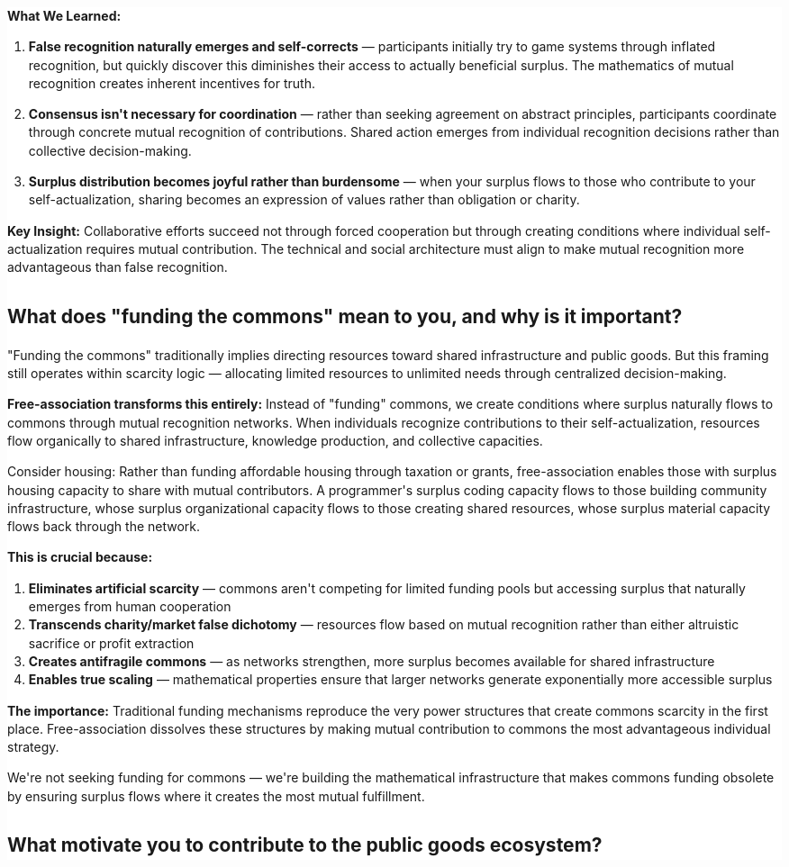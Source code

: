 **What We Learned:**

1. **False recognition naturally emerges and self-corrects** — participants initially try to game systems through inflated recognition, but quickly discover this diminishes their access to actually beneficial surplus. The mathematics of mutual recognition creates inherent incentives for truth.

2. **Consensus isn't necessary for coordination** — rather than seeking agreement on abstract principles, participants coordinate through concrete mutual recognition of contributions. Shared action emerges from individual recognition decisions rather than collective decision-making.

3. **Surplus distribution becomes joyful rather than burdensome** — when your surplus flows to those who contribute to your self-actualization, sharing becomes an expression of values rather than obligation or charity.

**Key Insight:** Collaborative efforts succeed not through forced cooperation but through creating conditions where individual self-actualization requires mutual contribution. The technical and social architecture must align to make mutual recognition more advantageous than false recognition.

## What does "funding the commons" mean to you, and why is it important?

"Funding the commons" traditionally implies directing resources toward shared infrastructure and public goods. But this framing still operates within scarcity logic — allocating limited resources to unlimited needs through centralized decision-making.

**Free-association transforms this entirely:** Instead of "funding" commons, we create conditions where surplus naturally flows to commons through mutual recognition networks. When individuals recognize contributions to their self-actualization, resources flow organically to shared infrastructure, knowledge production, and collective capacities.

Consider housing: Rather than funding affordable housing through taxation or grants, free-association enables those with surplus housing capacity to share with mutual contributors. A programmer's surplus coding capacity flows to those building community infrastructure, whose surplus organizational capacity flows to those creating shared resources, whose surplus material capacity flows back through the network.

**This is crucial because:**

1. **Eliminates artificial scarcity** — commons aren't competing for limited funding pools but accessing surplus that naturally emerges from human cooperation
2. **Transcends charity/market false dichotomy** — resources flow based on mutual recognition rather than either altruistic sacrifice or profit extraction
3. **Creates antifragile commons** — as networks strengthen, more surplus becomes available for shared infrastructure
4. **Enables true scaling** — mathematical properties ensure that larger networks generate exponentially more accessible surplus

**The importance:** Traditional funding mechanisms reproduce the very power structures that create commons scarcity in the first place. Free-association dissolves these structures by making mutual contribution to commons the most advantageous individual strategy.

We're not seeking funding for commons — we're building the mathematical infrastructure that makes commons funding obsolete by ensuring surplus flows where it creates the most mutual fulfillment.

## What motivate you to contribute to the public goods ecosystem?
